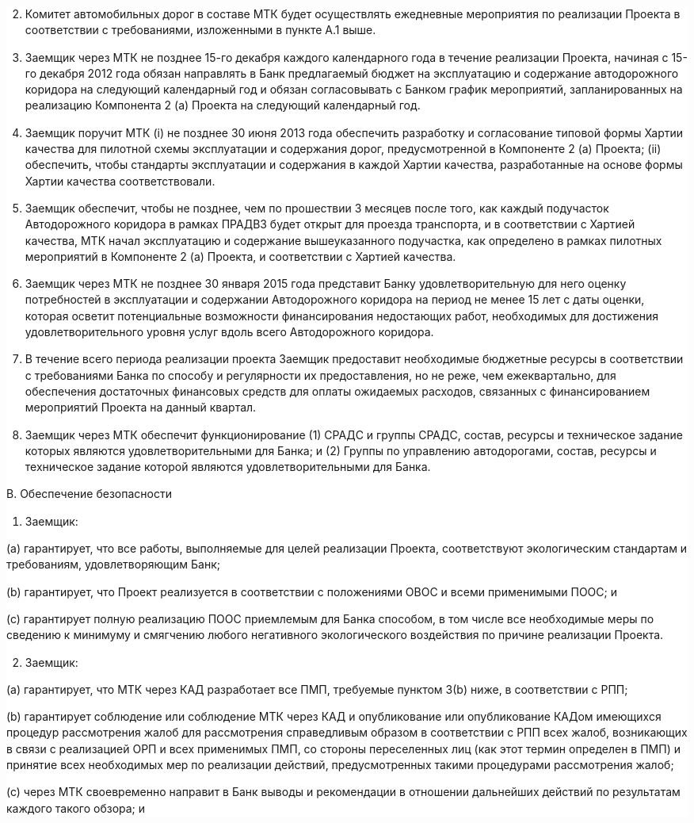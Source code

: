 2. Комитет автомобильных дорог в составе МТК будет осуществлять ежедневные мероприятия по реализации Проекта в соответствии с требованиями, изложенными в пункте А.1 выше.

3. Заемщик через МТК не позднее 15-го декабря каждого календарного года в течение реализации Проекта, начиная с 15-го декабря 2012 года обязан направлять в Банк предлагаемый бюджет на эксплуатацию и содержание автодорожного коридора на следующий календарный год и обязан согласовывать с Банком график мероприятий, запланированных на реализацию Компонента 2 (а) Проекта на следующий календарный год.

4. Заемщик поручит МТК (i) не позднее 30 июня 2013 года обеспечить разработку и согласование типовой формы Хартии качества для пилотной схемы эксплуатации и содержания дорог, предусмотренной в Компоненте 2 (а) Проекта; (ii) обеспечить, чтобы стандарты эксплуатации и содержания в каждой Хартии качества, разработанные на основе формы Хартии качества соответствовали.

5. Заемщик обеспечит, чтобы не позднее, чем по прошествии 3 месяцев после того, как каждый подучасток Автодорожного коридора в рамках ПРАДВЗ будет открыт для проезда транспорта, и в соответствии с Хартией качества, МТК начал эксплуатацию и содержание вышеуказанного подучастка, как определено в рамках пилотных мероприятий в Компоненте 2 (а) Проекта, и соответствии с Хартией качества.

6. Заемщик через МТК не позднее 30 января 2015 года представит Банку удовлетворительную для него оценку потребностей в эксплуатации и содержании Автодорожного коридора на период не менее 15 лет с даты оценки, которая осветит потенциальные возможности финансирования недостающих работ, необходимых для достижения удовлетворительного уровня услуг вдоль всего Автодорожного коридора.

7. В течение всего периода реализации проекта Заемщик предоставит необходимые бюджетные ресурсы в соответствии с требованиями Банка по способу и регулярности их предоставления, но не реже, чем ежеквартально, для обеспечения достаточных финансовых средств для оплаты ожидаемых расходов, связанных с финансированием мероприятий Проекта на данный квартал.

8. Заемщик через МТК обеспечит функционирование (1) СРАДС и группы СРАДС, состав, ресурсы и техническое задание которых являются удовлетворительными для Банка; и (2) Группы по управлению автодорогами, состав, ресурсы и техническое задание которой являются удовлетворительными для Банка.

В. Обеспечение безопасности

1. Заемщик:

(а) гарантирует, что все работы, выполняемые для целей реализации Проекта, соответствуют экологическим стандартам и требованиям, удовлетворяющим Банк;

(b) гарантирует, что Проект реализуется в соответствии с положениями ОВОС и всеми применимыми ПООС; и

(c) гарантирует полную реализацию ПООС приемлемым для Банка способом, в том числе все необходимые меры по сведению к минимуму и смягчению любого негативного экологического воздействия по причине реализации Проекта.

2. Заемщик:

(а) гарантирует, что МТК через КАД разработает все ПМП, требуемые пунктом 3(b) ниже, в соответствии с РПП;

(b) гарантирует соблюдение или соблюдение МТК через КАД и опубликование или опубликование КАДом имеющихся процедур рассмотрения жалоб для рассмотрения справедливым образом в соответствии с РПП всех жалоб, возникающих в связи с реализацией ОРП и всех применимых ПМП, со стороны переселенных лиц (как этот термин определен в ПМП) и принятие всех необходимых мер по реализации действий, предусмотренных такими процедурами рассмотрения жалоб;

(c) через МТК своевременно направит в Банк выводы и рекомендации в отношении дальнейших действий по результатам каждого такого обзора; и
